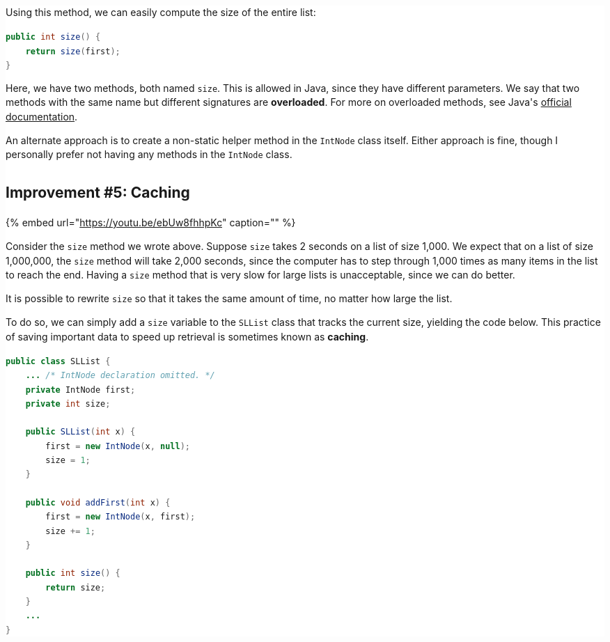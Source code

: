 Using this method, we can easily compute the size of the entire list:

```java
public int size() {
    return size(first);
}
```

Here, we have two methods, both named `size`. This is allowed in Java, since they have different parameters. We say that two methods with the same name but different signatures are **overloaded**. For more on overloaded methods, see Java's [official documentation](https://docs.oracle.com/javase/tutorial/java/javaOO/methods.html).

An alternate approach is to create a non-static helper method in the `IntNode` class itself. Either approach is fine, though I personally prefer not having any methods in the `IntNode` class.

## Improvement \#5: Caching

{% embed url="https://youtu.be/ebUw8fhhpKc" caption="" %}

Consider the `size` method we wrote above. Suppose `size` takes 2 seconds on a list of size 1,000. We expect that on a list of size 1,000,000, the `size` method will take 2,000 seconds, since the computer has to step through 1,000 times as many items in the list to reach the end. Having a `size` method that is very slow for large lists is unacceptable, since we can do better.

It is possible to rewrite `size` so that it takes the same amount of time, no matter how large the list.

To do so, we can simply add a `size` variable to the `SLList` class that tracks the current size, yielding the code below. This practice of saving important data to speed up retrieval is sometimes known as **caching**.

```java
public class SLList {
    ... /* IntNode declaration omitted. */
    private IntNode first;
    private int size;

    public SLList(int x) {
        first = new IntNode(x, null);
        size = 1;
    }

    public void addFirst(int x) {
        first = new IntNode(x, first);
        size += 1;
    }

    public int size() {
        return size;
    }
    ...
}
```
